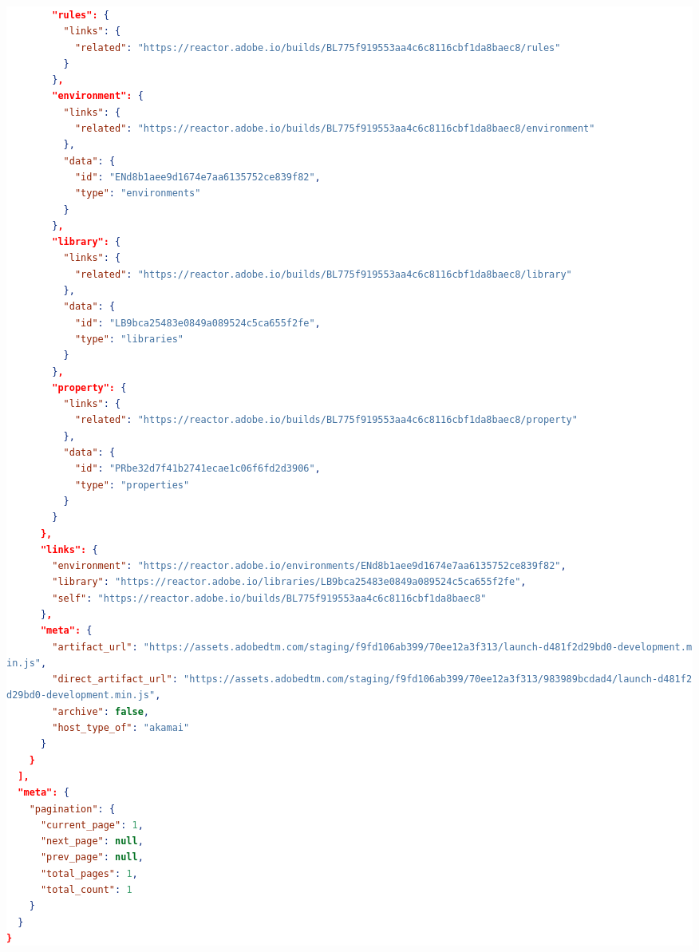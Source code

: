 ```json
        "rules": {
          "links": {
            "related": "https://reactor.adobe.io/builds/BL775f919553aa4c6c8116cbf1da8baec8/rules"
          }
        },
        "environment": {
          "links": {
            "related": "https://reactor.adobe.io/builds/BL775f919553aa4c6c8116cbf1da8baec8/environment"
          },
          "data": {
            "id": "ENd8b1aee9d1674e7aa6135752ce839f82",
            "type": "environments"
          }
        },
        "library": {
          "links": {
            "related": "https://reactor.adobe.io/builds/BL775f919553aa4c6c8116cbf1da8baec8/library"
          },
          "data": {
            "id": "LB9bca25483e0849a089524c5ca655f2fe",
            "type": "libraries"
          }
        },
        "property": {
          "links": {
            "related": "https://reactor.adobe.io/builds/BL775f919553aa4c6c8116cbf1da8baec8/property"
          },
          "data": {
            "id": "PRbe32d7f41b2741ecae1c06f6fd2d3906",
            "type": "properties"
          }
        }
      },
      "links": {
        "environment": "https://reactor.adobe.io/environments/ENd8b1aee9d1674e7aa6135752ce839f82",
        "library": "https://reactor.adobe.io/libraries/LB9bca25483e0849a089524c5ca655f2fe",
        "self": "https://reactor.adobe.io/builds/BL775f919553aa4c6c8116cbf1da8baec8"
      },
      "meta": {
        "artifact_url": "https://assets.adobedtm.com/staging/f9fd106ab399/70ee12a3f313/launch-d481f2d29bd0-development.min.js",
        "direct_artifact_url": "https://assets.adobedtm.com/staging/f9fd106ab399/70ee12a3f313/983989bcdad4/launch-d481f2d29bd0-development.min.js",
        "archive": false,
        "host_type_of": "akamai"
      }
    }
  ],
  "meta": {
    "pagination": {
      "current_page": 1,
      "next_page": null,
      "prev_page": null,
      "total_pages": 1,
      "total_count": 1
    }
  }
}
```
